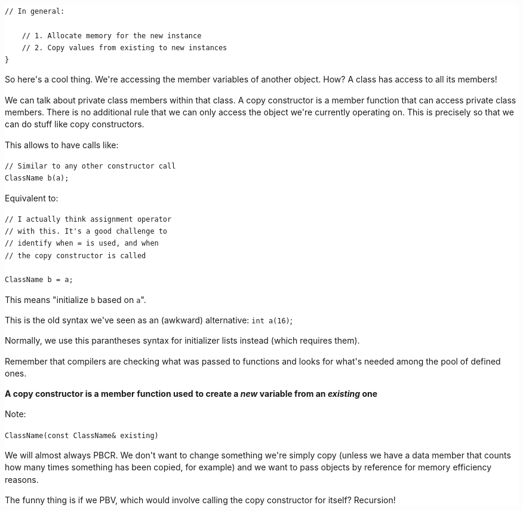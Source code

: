     // In general:
        
        // 1. Allocate memory for the new instance
        // 2. Copy values from existing to new instances
    }
    
So here's a cool thing. We're accessing 
the member variables of another object. How?
A class has access to all its members! 

We can talk about private class members
within that class. A copy constructor is
a member function that can access private
class members. There is no additional rule
that we can only access the object we're currently 
operating on. This is precisely so that we can
do stuff like copy constructors. 
    
This allows to have calls like:

    // Similar to any other constructor call
    ClassName b(a);
    
Equivalent to: 
    
    // I actually think assignment operator
    // with this. It's a good challenge to 
    // identify when = is used, and when
    // the copy constructor is called
    
    ClassName b = a; 
    
This means "initialize `b` based on `a`".

This is the old syntax we've seen as
an (awkward) alternative: `int a(16)`;

Normally, we use this parantheses syntax
for initializer lists instead (which requires them). 

Remember that compilers are checking what was passed to
functions and looks for what's needed among the pool
of defined ones. 

**A copy constructor is a member function used**
**to create a *new* variable from an *existing* one**

Note:

    ClassName(const ClassName& existing)

We will almost always PBCR. We don't want
to change something we're simply copy (unless
we have a data member that counts how many times
something has been copied, for example) and we
want to pass objects by reference for memory efficiency
reasons. 

The funny thing is if we PBV, which would involve
calling the copy constructor for itself? Recursion!
